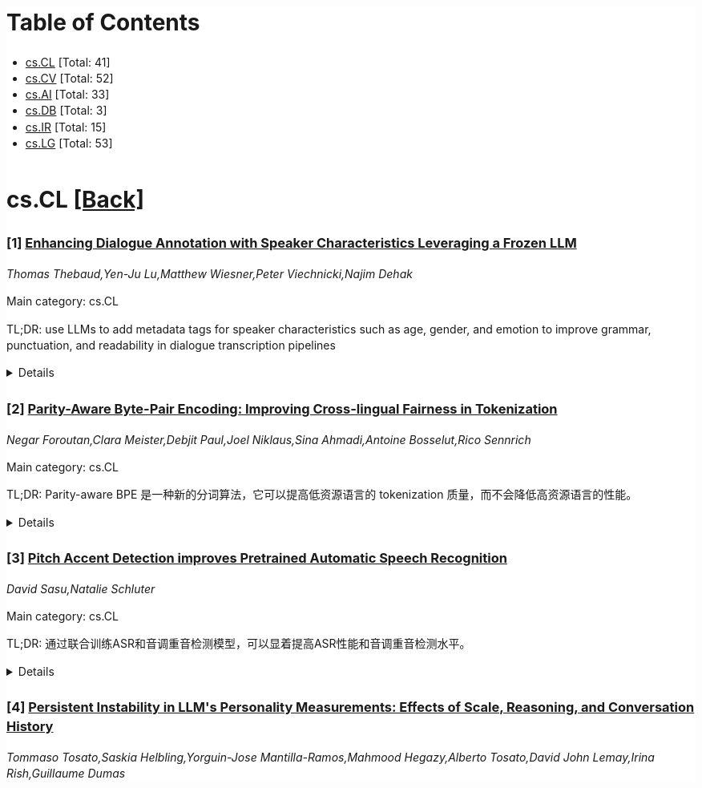 <div id=toc></div>

# Table of Contents

- [cs.CL](#cs.CL) [Total: 41]
- [cs.CV](#cs.CV) [Total: 52]
- [cs.AI](#cs.AI) [Total: 33]
- [cs.DB](#cs.DB) [Total: 3]
- [cs.IR](#cs.IR) [Total: 15]
- [cs.LG](#cs.LG) [Total: 53]


<div id='cs.CL'></div>

# cs.CL [[Back]](#toc)

### [1] [Enhancing Dialogue Annotation with Speaker Characteristics Leveraging a Frozen LLM](https://arxiv.org/abs/2508.04795)
*Thomas Thebaud,Yen-Ju Lu,Matthew Wiesner,Peter Viechnicki,Najim Dehak*

Main category: cs.CL

TL;DR: use LLMs to add metadata tags for speaker characteristics such as age, gender, and emotion to improve grammar, punctuation, and readability in dialogue transcription pipelines


<details><summary>Details</summary></details>


### [2] [Parity-Aware Byte-Pair Encoding: Improving Cross-lingual Fairness in Tokenization](https://arxiv.org/abs/2508.04796)
*Negar Foroutan,Clara Meister,Debjit Paul,Joel Niklaus,Sina Ahmadi,Antoine Bosselut,Rico Sennrich*

Main category: cs.CL

TL;DR: Parity-aware BPE 是一种新的分词算法，它可以提高低资源语言的 tokenization 质量，而不会降低高资源语言的性能。


<details><summary>Details</summary></details>


### [3] [Pitch Accent Detection improves Pretrained Automatic Speech Recognition](https://arxiv.org/abs/2508.04814)
*David Sasu,Natalie Schluter*

Main category: cs.CL

TL;DR: 通过联合训练ASR和音调重音检测模型，可以显着提高ASR性能和音调重音检测水平。


<details><summary>Details</summary></details>


### [4] [Persistent Instability in LLM's Personality Measurements: Effects of Scale, Reasoning, and Conversation History](https://arxiv.org/abs/2508.04826)
*Tommaso Tosato,Saskia Helbling,Yorguin-Jose Mantilla-Ramos,Mahmood Hegazy,Alberto Tosato,David John Lemay,Irina Rish,Guillaume Dumas*
